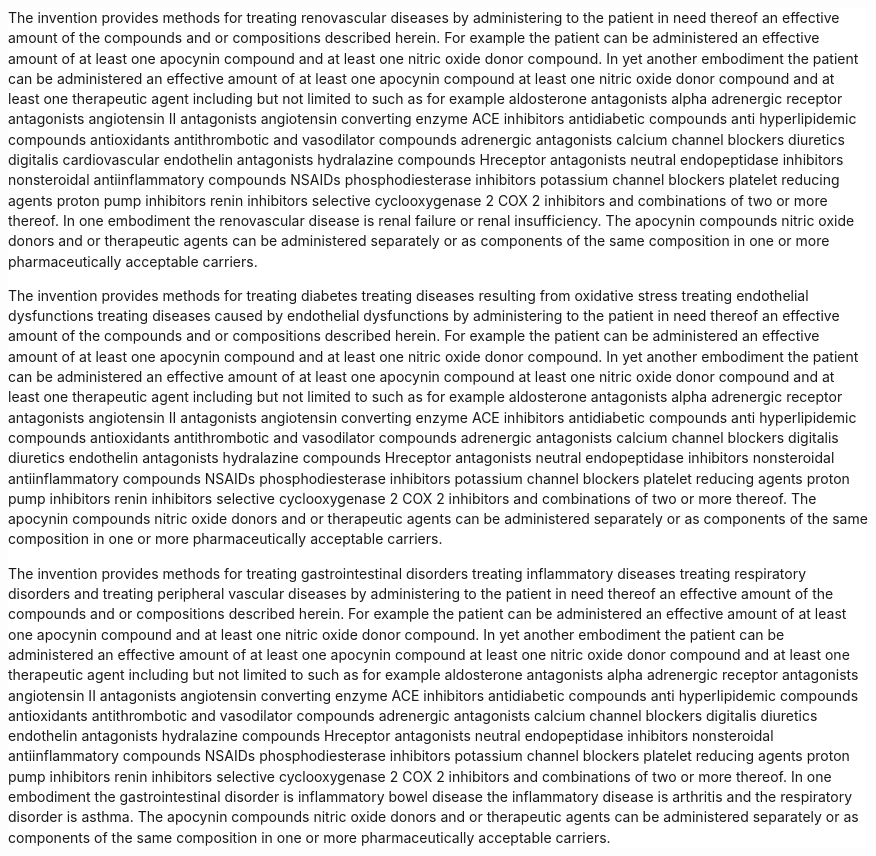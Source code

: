 The invention provides methods for treating renovascular diseases by administering to the patient in need thereof an effective amount of the compounds and or compositions described herein. For example the patient can be administered an effective amount of at least one apocynin compound and at least one nitric oxide donor compound. In yet another embodiment the patient can be administered an effective amount of at least one apocynin compound at least one nitric oxide donor compound and at least one therapeutic agent including but not limited to such as for example aldosterone antagonists alpha adrenergic receptor antagonists angiotensin II antagonists angiotensin converting enzyme ACE inhibitors antidiabetic compounds anti hyperlipidemic compounds antioxidants antithrombotic and vasodilator compounds adrenergic antagonists calcium channel blockers diuretics digitalis cardiovascular endothelin antagonists hydralazine compounds Hreceptor antagonists neutral endopeptidase inhibitors nonsteroidal antiinflammatory compounds NSAIDs phosphodiesterase inhibitors potassium channel blockers platelet reducing agents proton pump inhibitors renin inhibitors selective cyclooxygenase 2 COX 2 inhibitors and combinations of two or more thereof. In one embodiment the renovascular disease is renal failure or renal insufficiency. The apocynin compounds nitric oxide donors and or therapeutic agents can be administered separately or as components of the same composition in one or more pharmaceutically acceptable carriers.

The invention provides methods for treating diabetes treating diseases resulting from oxidative stress treating endothelial dysfunctions treating diseases caused by endothelial dysfunctions by administering to the patient in need thereof an effective amount of the compounds and or compositions described herein. For example the patient can be administered an effective amount of at least one apocynin compound and at least one nitric oxide donor compound. In yet another embodiment the patient can be administered an effective amount of at least one apocynin compound at least one nitric oxide donor compound and at least one therapeutic agent including but not limited to such as for example aldosterone antagonists alpha adrenergic receptor antagonists angiotensin II antagonists angiotensin converting enzyme ACE inhibitors antidiabetic compounds anti hyperlipidemic compounds antioxidants antithrombotic and vasodilator compounds adrenergic antagonists calcium channel blockers digitalis diuretics endothelin antagonists hydralazine compounds Hreceptor antagonists neutral endopeptidase inhibitors nonsteroidal antiinflammatory compounds NSAIDs phosphodiesterase inhibitors potassium channel blockers platelet reducing agents proton pump inhibitors renin inhibitors selective cyclooxygenase 2 COX 2 inhibitors and combinations of two or more thereof. The apocynin compounds nitric oxide donors and or therapeutic agents can be administered separately or as components of the same composition in one or more pharmaceutically acceptable carriers.

The invention provides methods for treating gastrointestinal disorders treating inflammatory diseases treating respiratory disorders and treating peripheral vascular diseases by administering to the patient in need thereof an effective amount of the compounds and or compositions described herein. For example the patient can be administered an effective amount of at least one apocynin compound and at least one nitric oxide donor compound. In yet another embodiment the patient can be administered an effective amount of at least one apocynin compound at least one nitric oxide donor compound and at least one therapeutic agent including but not limited to such as for example aldosterone antagonists alpha adrenergic receptor antagonists angiotensin II antagonists angiotensin converting enzyme ACE inhibitors antidiabetic compounds anti hyperlipidemic compounds antioxidants antithrombotic and vasodilator compounds adrenergic antagonists calcium channel blockers digitalis diuretics endothelin antagonists hydralazine compounds Hreceptor antagonists neutral endopeptidase inhibitors nonsteroidal antiinflammatory compounds NSAIDs phosphodiesterase inhibitors potassium channel blockers platelet reducing agents proton pump inhibitors renin inhibitors selective cyclooxygenase 2 COX 2 inhibitors and combinations of two or more thereof. In one embodiment the gastrointestinal disorder is inflammatory bowel disease the inflammatory disease is arthritis and the respiratory disorder is asthma. The apocynin compounds nitric oxide donors and or therapeutic agents can be administered separately or as components of the same composition in one or more pharmaceutically acceptable carriers.
